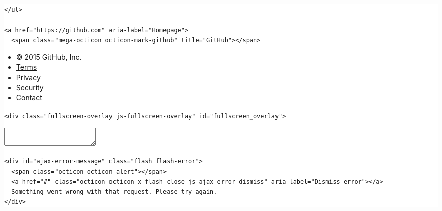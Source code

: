     </ul>

    <a href="https://github.com" aria-label="Homepage">
      <span class="mega-octicon octicon-mark-github" title="GitHub"></span>
</a>
    <ul class="site-footer-links">
      <li>&copy; 2015 <span title="0.03695s from github-fe129-cp1-prd.iad.github.net">GitHub</span>, Inc.</li>
        <li><a href="https://github.com/site/terms" data-ga-click="Footer, go to terms, text:terms">Terms</a></li>
        <li><a href="https://github.com/site/privacy" data-ga-click="Footer, go to privacy, text:privacy">Privacy</a></li>
        <li><a href="https://github.com/security" data-ga-click="Footer, go to security, text:security">Security</a></li>
        <li><a href="https://github.com/contact" data-ga-click="Footer, go to contact, text:contact">Contact</a></li>
    </ul>
  </div>
</div>


    <div class="fullscreen-overlay js-fullscreen-overlay" id="fullscreen_overlay">
  <div class="fullscreen-container js-suggester-container">
    <div class="textarea-wrap">
      <textarea name="fullscreen-contents" id="fullscreen-contents" class="fullscreen-contents js-fullscreen-contents" placeholder=""></textarea>
      <div class="suggester-container">
        <div class="suggester fullscreen-suggester js-suggester js-navigation-container"></div>
      </div>
    </div>
  </div>
  <div class="fullscreen-sidebar">
    <a href="#" class="exit-fullscreen js-exit-fullscreen tooltipped tooltipped-w" aria-label="Exit Zen Mode">
      <span class="mega-octicon octicon-screen-normal"></span>
    </a>
    <a href="#" class="theme-switcher js-theme-switcher tooltipped tooltipped-w"
      aria-label="Switch themes">
      <span class="octicon octicon-color-mode"></span>
    </a>
  </div>
</div>



    
    

    <div id="ajax-error-message" class="flash flash-error">
      <span class="octicon octicon-alert"></span>
      <a href="#" class="octicon octicon-x flash-close js-ajax-error-dismiss" aria-label="Dismiss error"></a>
      Something went wrong with that request. Please try again.
    </div>

